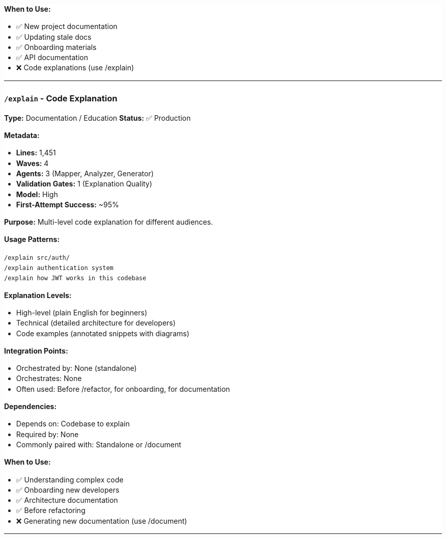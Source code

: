 **When to Use:**
- ✅ New project documentation
- ✅ Updating stale docs
- ✅ Onboarding materials
- ✅ API documentation
- ❌ Code explanations (use /explain)

---

### `/explain` - Code Explanation
**Type:** Documentation / Education
**Status:** ✅ Production

**Metadata:**
- **Lines:** 1,451
- **Waves:** 4
- **Agents:** 3 (Mapper, Analyzer, Generator)
- **Validation Gates:** 1 (Explanation Quality)
- **Model:** High
- **First-Attempt Success:** ~95%

**Purpose:**
Multi-level code explanation for different audiences.

**Usage Patterns:**
```
/explain src/auth/
/explain authentication system
/explain how JWT works in this codebase
```

**Explanation Levels:**
- High-level (plain English for beginners)
- Technical (detailed architecture for developers)
- Code examples (annotated snippets with diagrams)

**Integration Points:**
- Orchestrated by: None (standalone)
- Orchestrates: None
- Often used: Before /refactor, for onboarding, for documentation

**Dependencies:**
- Depends on: Codebase to explain
- Required by: None
- Commonly paired with: Standalone or /document

**When to Use:**
- ✅ Understanding complex code
- ✅ Onboarding new developers
- ✅ Architecture documentation
- ✅ Before refactoring
- ❌ Generating new documentation (use /document)

---
